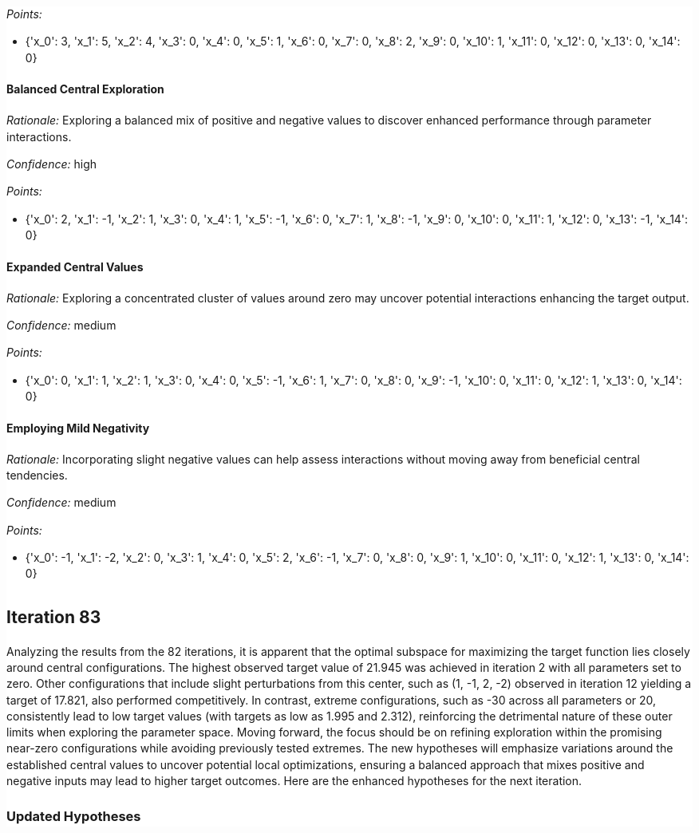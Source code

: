 *Points:*

- {'x_0': 3, 'x_1': 5, 'x_2': 4, 'x_3': 0, 'x_4': 0, 'x_5': 1, 'x_6': 0, 'x_7': 0, 'x_8': 2, 'x_9': 0, 'x_10': 1, 'x_11': 0, 'x_12': 0, 'x_13': 0, 'x_14': 0}

#### Balanced Central Exploration

*Rationale:* Exploring a balanced mix of positive and negative values to discover enhanced performance through parameter interactions.

*Confidence:* high

*Points:*

- {'x_0': 2, 'x_1': -1, 'x_2': 1, 'x_3': 0, 'x_4': 1, 'x_5': -1, 'x_6': 0, 'x_7': 1, 'x_8': -1, 'x_9': 0, 'x_10': 0, 'x_11': 1, 'x_12': 0, 'x_13': -1, 'x_14': 0}

#### Expanded Central Values

*Rationale:* Exploring a concentrated cluster of values around zero may uncover potential interactions enhancing the target output.

*Confidence:* medium

*Points:*

- {'x_0': 0, 'x_1': 1, 'x_2': 1, 'x_3': 0, 'x_4': 0, 'x_5': -1, 'x_6': 1, 'x_7': 0, 'x_8': 0, 'x_9': -1, 'x_10': 0, 'x_11': 0, 'x_12': 1, 'x_13': 0, 'x_14': 0}

#### Employing Mild Negativity

*Rationale:* Incorporating slight negative values can help assess interactions without moving away from beneficial central tendencies.

*Confidence:* medium

*Points:*

- {'x_0': -1, 'x_1': -2, 'x_2': 0, 'x_3': 1, 'x_4': 0, 'x_5': 2, 'x_6': -1, 'x_7': 0, 'x_8': 0, 'x_9': 1, 'x_10': 0, 'x_11': 0, 'x_12': 1, 'x_13': 0, 'x_14': 0}

## Iteration 83

Analyzing the results from the 82 iterations, it is apparent that the optimal subspace for maximizing the target function lies closely around central configurations. The highest observed target value of 21.945 was achieved in iteration 2 with all parameters set to zero. Other configurations that include slight perturbations from this center, such as (1, -1, 2, -2) observed in iteration 12 yielding a target of 17.821, also performed competitively. In contrast, extreme configurations, such as -30 across all parameters or 20, consistently lead to low target values (with targets as low as 1.995 and 2.312), reinforcing the detrimental nature of these outer limits when exploring the parameter space. Moving forward, the focus should be on refining exploration within the promising near-zero configurations while avoiding previously tested extremes. The new hypotheses will emphasize variations around the established central values to uncover potential local optimizations, ensuring a balanced approach that mixes positive and negative inputs may lead to higher target outcomes. Here are the enhanced hypotheses for the next iteration.

### Updated Hypotheses
